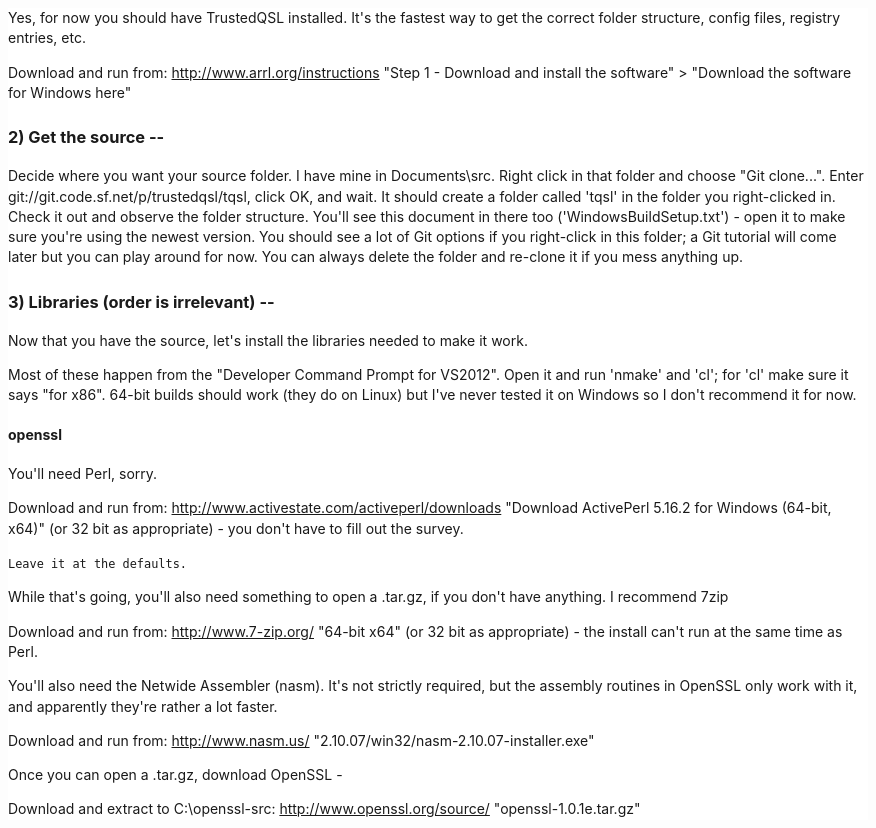  Yes, for now you should have TrustedQSL installed. It's the fastest way to get
the correct folder structure, config files, registry entries, etc. 
 
 Download and run from: http://www.arrl.org/instructions
	"Step 1 - Download and install the software" > "Download the software
	for Windows here"
	
### 2) Get the source --

 Decide where you want your source folder. I have mine in Documents\src. Right
click in that folder and choose "Git clone...". Enter 
git://git.code.sf.net/p/trustedqsl/tqsl, click OK, and wait. It should create a
folder called 'tqsl' in the folder you right-clicked in. Check it out and
observe the folder structure. You'll see this document in there too
('WindowsBuildSetup.txt') - open it to make sure you're using the newest
version. You should see a lot of Git options if you right-click in this folder;
a Git tutorial will come later but you can play around for now. You can always
delete the folder and re-clone it if you mess anything up.
	
### 3) Libraries (order is irrelevant) --

 Now that you have the source, let's install the libraries needed to make it
work.

 Most of these happen from the "Developer Command Prompt for VS2012". Open it
and run 'nmake' and 'cl'; for 'cl' make sure it says "for x86". 64-bit builds
should work (they do on Linux) but I've never tested it on Windows so I don't
recommend it for now. 


 #### openssl
 
 You'll need Perl, sorry.
 
 Download and run from: http://www.activestate.com/activeperl/downloads
	"Download ActivePerl 5.16.2 for Windows (64-bit, x64)" (or 32 bit as
	appropriate) - you don't have to fill out the survey.
	
	Leave it at the defaults.
	
 While that's going, you'll also need something to open a .tar.gz, if you don't
have anything. I recommend 7zip
 
 Download and run from: http://www.7-zip.org/
	"64-bit x64" (or 32 bit as appropriate) - the install can't run at the
same time as Perl.
	
 You'll also need the Netwide Assembler (nasm). It's not strictly required, but
the assembly routines in OpenSSL only work with it, and apparently they're
rather a lot faster. 
 
 Download and run from: http://www.nasm.us/
	"2.10.07/win32/nasm-2.10.07-installer.exe"
	
 Once you can open a .tar.gz, download OpenSSL -
 
 Download and extract to C:\openssl-src: http://www.openssl.org/source/
	"openssl-1.0.1e.tar.gz"
	